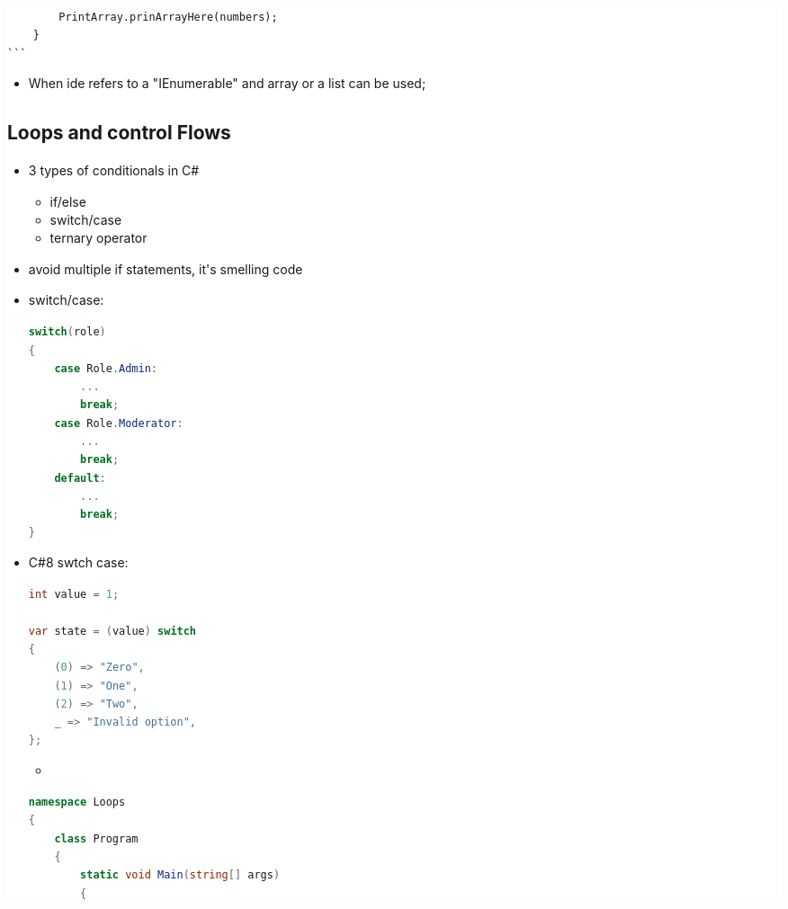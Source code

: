             PrintArray.prinArrayHere(numbers);
        }
    ```

- When ide refers to a "IEnumerable" and array or a list can be used;


## Loops and control Flows

- 3 types of conditionals in C#
    - if/else
    - switch/case
    - ternary operator

- avoid multiple if statements, it's smelling code
- switch/case:
    ```cs
    switch(role)
    {
        case Role.Admin:
            ...
            break;
        case Role.Moderator:
            ...
            break;
        default:
            ...
            break;
    }
    ```
- C#8 swtch case:

    ```cs
    int value = 1;

    var state = (value) switch
    {
        (0) => "Zero",
        (1) => "One",
        (2) => "Two",
        _ => "Invalid option",
    };
    
    ```

    -
    ```cs
    namespace Loops
    {
        class Program
        {
            static void Main(string[] args)
            {
